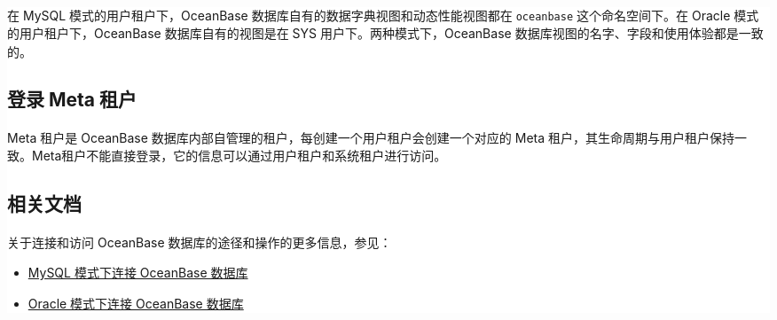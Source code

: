 在 MySQL 模式的用户租户下，OceanBase 数据库自有的数据字典视图和动态性能视图都在 `oceanbase` 这个命名空间下。在 Oracle 模式的用户租户下，OceanBase 数据库自有的视图是在 SYS 用户下。两种模式下，OceanBase 数据库视图的名字、字段和使用体验都是一致的。

## 登录 Meta 租户

Meta 租户是 OceanBase 数据库内部自管理的租户，每创建一个用户租户会创建一个对应的 Meta 租户，其生命周期与用户租户保持一致。Meta租户不能直接登录，它的信息可以通过用户租户和系统租户进行访问。

## 相关文档

关于连接和访问 OceanBase 数据库的途径和操作的更多信息，参见：

* [MySQL 模式下连接 OceanBase 数据库](../300.develop/100.application-development-of-mysql-mode/100.connect-to-oceanbase-database-of-mysql-mode/100.connection-methods-overview-of-mysql-mode.md)

* [Oracle 模式下连接 OceanBase 数据库](../300.develop/200.application-development-of-oracle-mode/100.connect-to-oceanbase-database-of-oracle-mode/100.connection-methods-overview-of-oracle-mode.md)
